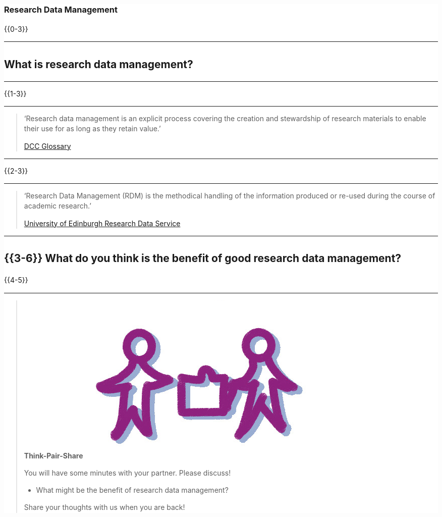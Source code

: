 <div style="page-break-after: always;"></div>

### Research Data Management

{{0-3}}
****************

What is research data management?
---
****************

{{1-3}}
****************
> ‘Research data management is an explicit process covering the creation and stewardship of research materials to enable their use for as long as they retain value.’
>
>[DCC Glossary](http://www.dcc.ac.uk/digital-curation/glossary#R)

****************

{{2-3}}
****************
> ‘Research Data Management (RDM) is the methodical handling of the information produced or re-used during the course of academic research.’
>
>[University of Edinburgh Research Data Service](https://www.ed.ac.uk/information-services/research-support/research-data-service/research-data-management)

******************

{{3-6}}
What do you think is the benefit of good research data management?
---

{{4-5}}
***************

>**Think-Pair-Share**
>![image](images/kurzberichte.png)
>
>You will have some minutes with your partner.  Please discuss!
>
>- What might be the benefit of research data management?
>
>Share your thoughts with us when you are back!
